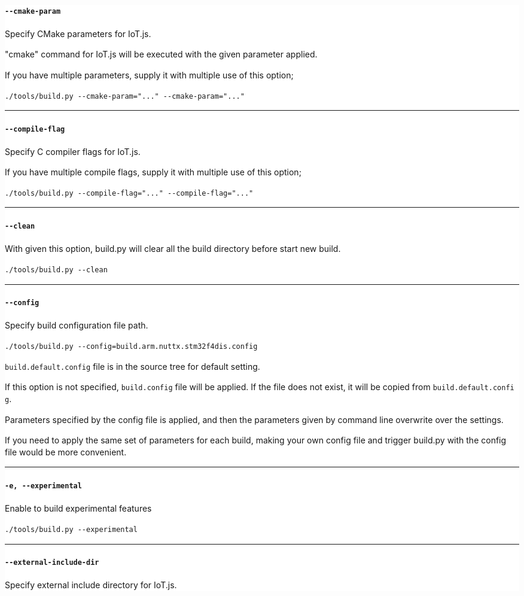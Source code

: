 #### `--cmake-param`
Specify CMake parameters for IoT.js.

"cmake" command for IoT.js will be executed with the given parameter applied.

If you have multiple parameters, supply it with multiple use of this option;

```
./tools/build.py --cmake-param="..." --cmake-param="..."
```

---
#### `--compile-flag`
Specify C compiler flags for IoT.js.

If you have multiple compile flags, supply it with multiple use of this option;
```
./tools/build.py --compile-flag="..." --compile-flag="..."
```

---
#### `--clean`
With given this option, build.py will clear all the build directory before start new build.

```
./tools/build.py --clean
```

---
#### `--config`
Specify build configuration file path.

```
./tools/build.py --config=build.arm.nuttx.stm32f4dis.config
```

`build.default.config` file is in the source tree for default setting.

If this option is not specified, `build.config` file will be applied. If the file does not exist, it will be copied from `build.default.config`.

Parameters specified by the config file is applied, and then the parameters given by command line overwrite over the settings.

If you need to apply the same set of parameters for each build, making your own config file and trigger build.py with the config file would be more convenient.

---
#### `-e, --experimental`
Enable to build experimental features

```
./tools/build.py --experimental
```

---
#### `--external-include-dir`
Specify external include directory for IoT.js.
